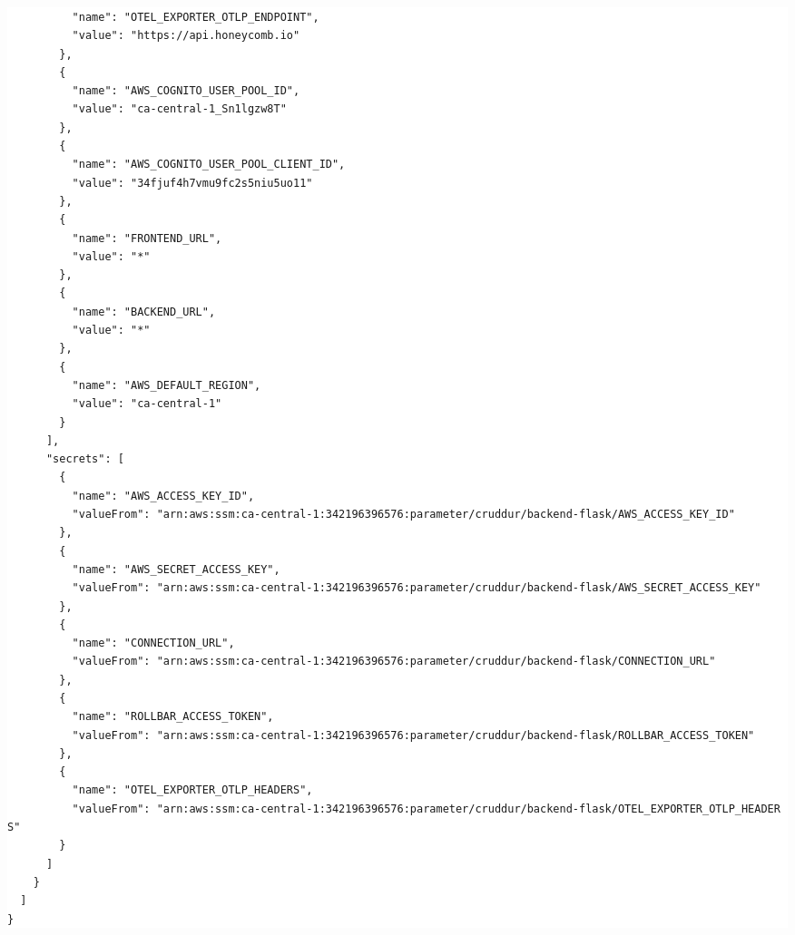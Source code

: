 ```
          "name": "OTEL_EXPORTER_OTLP_ENDPOINT",
          "value": "https://api.honeycomb.io"
        },
        {
          "name": "AWS_COGNITO_USER_POOL_ID",
          "value": "ca-central-1_Sn1lgzw8T"
        },
        {
          "name": "AWS_COGNITO_USER_POOL_CLIENT_ID",
          "value": "34fjuf4h7vmu9fc2s5niu5uo11"
        },
        {
          "name": "FRONTEND_URL",
          "value": "*"
        },
        {
          "name": "BACKEND_URL",
          "value": "*"
        },
        {
          "name": "AWS_DEFAULT_REGION",
          "value": "ca-central-1"
        }
      ],
      "secrets": [
        {
          "name": "AWS_ACCESS_KEY_ID",
          "valueFrom": "arn:aws:ssm:ca-central-1:342196396576:parameter/cruddur/backend-flask/AWS_ACCESS_KEY_ID"
        },
        {
          "name": "AWS_SECRET_ACCESS_KEY",
          "valueFrom": "arn:aws:ssm:ca-central-1:342196396576:parameter/cruddur/backend-flask/AWS_SECRET_ACCESS_KEY"
        },
        {
          "name": "CONNECTION_URL",
          "valueFrom": "arn:aws:ssm:ca-central-1:342196396576:parameter/cruddur/backend-flask/CONNECTION_URL"
        },
        {
          "name": "ROLLBAR_ACCESS_TOKEN",
          "valueFrom": "arn:aws:ssm:ca-central-1:342196396576:parameter/cruddur/backend-flask/ROLLBAR_ACCESS_TOKEN"
        },
        {
          "name": "OTEL_EXPORTER_OTLP_HEADERS",
          "valueFrom": "arn:aws:ssm:ca-central-1:342196396576:parameter/cruddur/backend-flask/OTEL_EXPORTER_OTLP_HEADERS"
        }
      ]
    }
  ]
}
```
